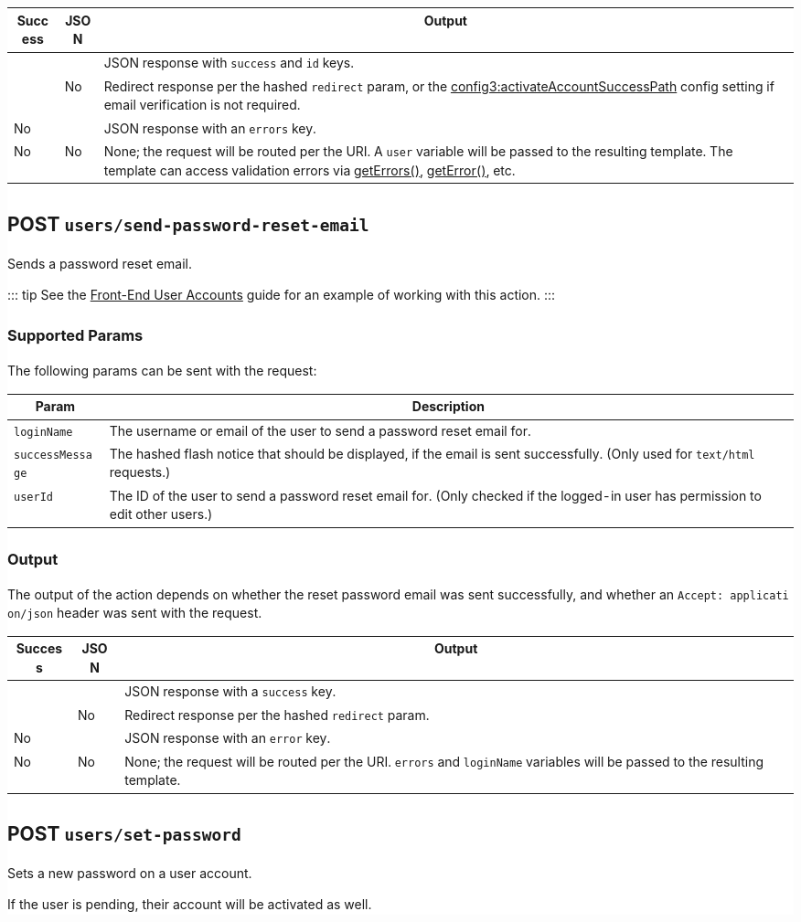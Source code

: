 | Success       | JSON          | Output                                                                                                                                                                                                                                                           |
| ------------- | ------------- | ---------------------------------------------------------------------------------------------------------------------------------------------------------------------------------------------------------------------------------------------------------------- |
| <check-mark/> | <check-mark/> | JSON response with `success` and `id` keys.                                                                                                                                                                                                                      |
| <check-mark/> | No            | Redirect response per the hashed `redirect` param, or the <config3:activateAccountSuccessPath> config setting if email verification is not required.                                                                                                             |
| No            | <check-mark/> | JSON response with an `errors` key.                                                                                                                                                                                                                              |
| No            | No            | None; the request will be routed per the URI. A `user` variable will be passed to the resulting template. The template can access validation errors via [getErrors()](yii2:yii\base\Model::getErrors()), [getError()](yii2:yii\base\Model::getError()), etc. |

## <badge vertical="baseline" type="verb">POST</badge> `users/send-password-reset-email`

Sends a password reset email.

::: tip
See the [Front-End User Accounts](https://craftcms.com/knowledge-base/front-end-user-accounts#reset-password-forms) guide for an example of working with this action.
:::

### Supported Params

The following params can be sent with the request:

| Param            | Description                                                                                                                     |
| ---------------- | ------------------------------------------------------------------------------------------------------------------------------- |
| `loginName`      | The username or email of the user to send a password reset email for.                                                           |
| `successMessage` | The hashed flash notice that should be displayed, if the email is sent successfully. (Only used for `text/html` requests.)      |
| `userId`         | The ID of the user to send a password reset email for. (Only checked if the logged-in user has permission to edit other users.) |

### Output

The output of the action depends on whether the reset password email was sent successfully, and whether an `Accept: application/json` header was sent with the request.

| Success       | JSON          | Output                                                                                                                     |
| ------------- | ------------- | -------------------------------------------------------------------------------------------------------------------------- |
| <check-mark/> | <check-mark/> | JSON response with a `success` key.                                                                                        |
| <check-mark/> | No            | Redirect response per the hashed `redirect` param.                                                                         |
| No            | <check-mark/> | JSON response with an `error` key.                                                                                         |
| No            | No            | None; the request will be routed per the URI. `errors` and `loginName` variables will be passed to the resulting template. |

## <badge vertical="baseline" type="verb">POST</badge> `users/set-password`

Sets a new password on a user account.

If the user is pending, their account will be activated as well.
